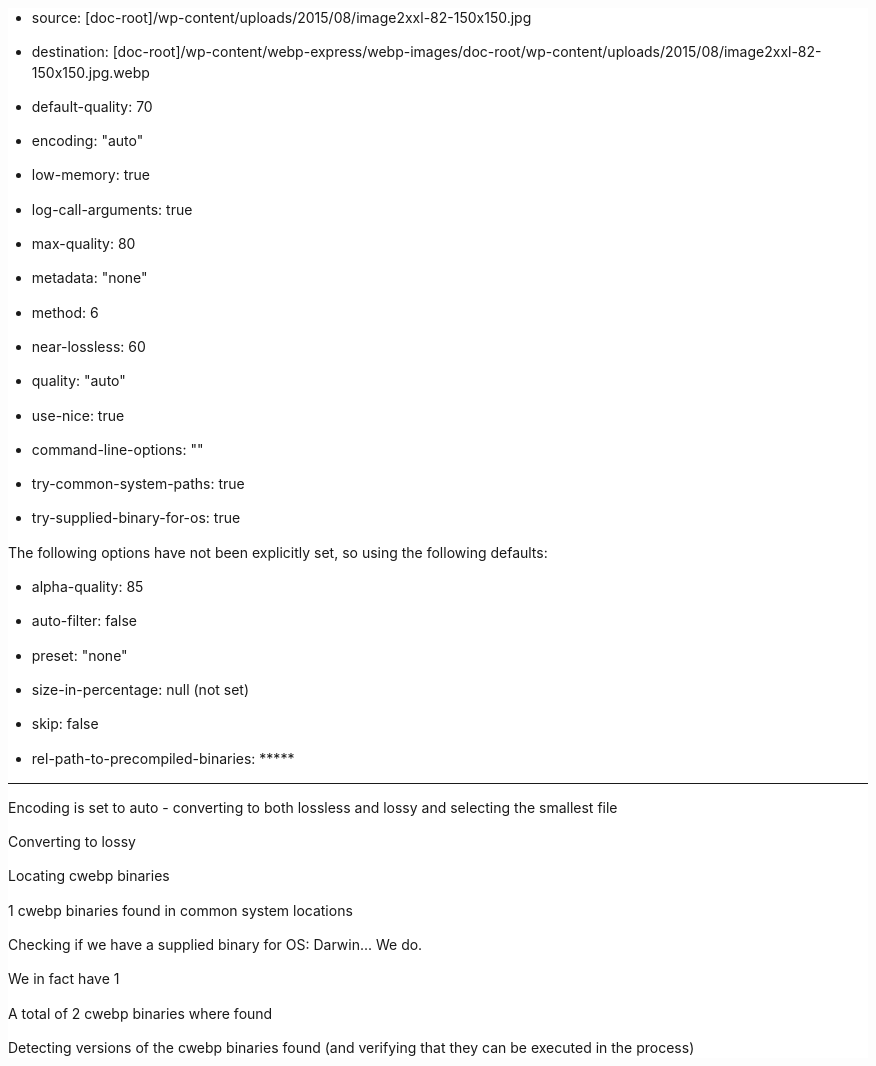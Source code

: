 - source: [doc-root]/wp-content/uploads/2015/08/image2xxl-82-150x150.jpg

- destination: [doc-root]/wp-content/webp-express/webp-images/doc-root/wp-content/uploads/2015/08/image2xxl-82-150x150.jpg.webp

- default-quality: 70

- encoding: "auto"

- low-memory: true

- log-call-arguments: true

- max-quality: 80

- metadata: "none"

- method: 6

- near-lossless: 60

- quality: "auto"

- use-nice: true

- command-line-options: ""

- try-common-system-paths: true

- try-supplied-binary-for-os: true


The following options have not been explicitly set, so using the following defaults:

- alpha-quality: 85

- auto-filter: false

- preset: "none"

- size-in-percentage: null (not set)

- skip: false

- rel-path-to-precompiled-binaries: *****

------------


Encoding is set to auto - converting to both lossless and lossy and selecting the smallest file


Converting to lossy

Locating cwebp binaries

1 cwebp binaries found in common system locations

Checking if we have a supplied binary for OS: Darwin... We do.

We in fact have 1

A total of 2 cwebp binaries where found

Detecting versions of the cwebp binaries found (and verifying that they can be executed in the process)
